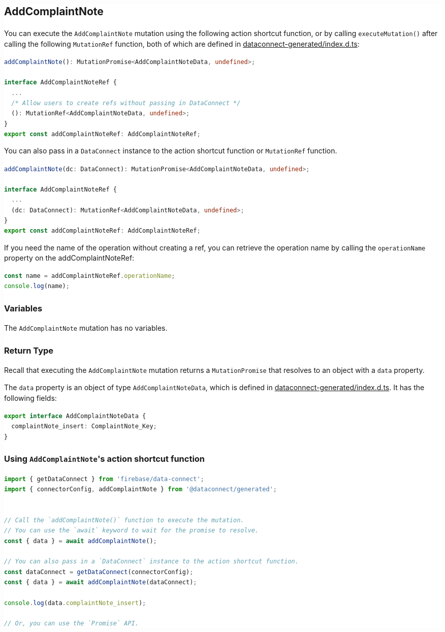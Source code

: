 ## AddComplaintNote
You can execute the `AddComplaintNote` mutation using the following action shortcut function, or by calling `executeMutation()` after calling the following `MutationRef` function, both of which are defined in [dataconnect-generated/index.d.ts](./index.d.ts):
```typescript
addComplaintNote(): MutationPromise<AddComplaintNoteData, undefined>;

interface AddComplaintNoteRef {
  ...
  /* Allow users to create refs without passing in DataConnect */
  (): MutationRef<AddComplaintNoteData, undefined>;
}
export const addComplaintNoteRef: AddComplaintNoteRef;
```
You can also pass in a `DataConnect` instance to the action shortcut function or `MutationRef` function.
```typescript
addComplaintNote(dc: DataConnect): MutationPromise<AddComplaintNoteData, undefined>;

interface AddComplaintNoteRef {
  ...
  (dc: DataConnect): MutationRef<AddComplaintNoteData, undefined>;
}
export const addComplaintNoteRef: AddComplaintNoteRef;
```

If you need the name of the operation without creating a ref, you can retrieve the operation name by calling the `operationName` property on the addComplaintNoteRef:
```typescript
const name = addComplaintNoteRef.operationName;
console.log(name);
```

### Variables
The `AddComplaintNote` mutation has no variables.
### Return Type
Recall that executing the `AddComplaintNote` mutation returns a `MutationPromise` that resolves to an object with a `data` property.

The `data` property is an object of type `AddComplaintNoteData`, which is defined in [dataconnect-generated/index.d.ts](./index.d.ts). It has the following fields:
```typescript
export interface AddComplaintNoteData {
  complaintNote_insert: ComplaintNote_Key;
}
```
### Using `AddComplaintNote`'s action shortcut function

```typescript
import { getDataConnect } from 'firebase/data-connect';
import { connectorConfig, addComplaintNote } from '@dataconnect/generated';


// Call the `addComplaintNote()` function to execute the mutation.
// You can use the `await` keyword to wait for the promise to resolve.
const { data } = await addComplaintNote();

// You can also pass in a `DataConnect` instance to the action shortcut function.
const dataConnect = getDataConnect(connectorConfig);
const { data } = await addComplaintNote(dataConnect);

console.log(data.complaintNote_insert);

// Or, you can use the `Promise` API.
```